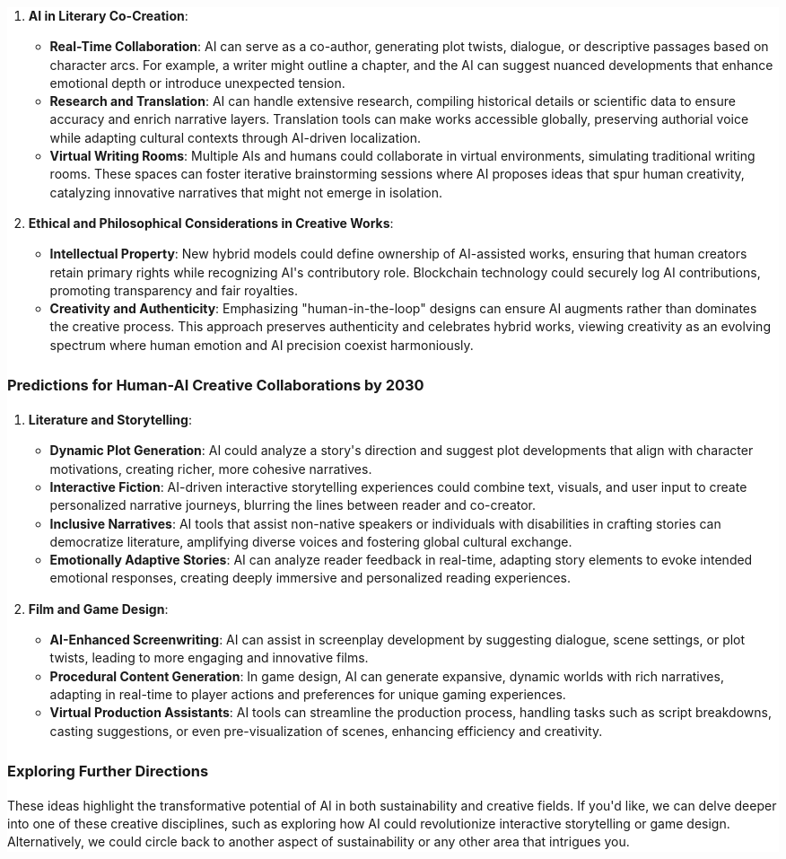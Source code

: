 1. **AI in Literary Co-Creation**:
   - **Real-Time Collaboration**: AI can serve as a co-author, generating plot twists, dialogue, or descriptive passages based on character arcs. For example, a writer might outline a chapter, and the AI can suggest nuanced developments that enhance emotional depth or introduce unexpected tension.
   - **Research and Translation**: AI can handle extensive research, compiling historical details or scientific data to ensure accuracy and enrich narrative layers. Translation tools can make works accessible globally, preserving authorial voice while adapting cultural contexts through AI-driven localization.
   - **Virtual Writing Rooms**: Multiple AIs and humans could collaborate in virtual environments, simulating traditional writing rooms. These spaces can foster iterative brainstorming sessions where AI proposes ideas that spur human creativity, catalyzing innovative narratives that might not emerge in isolation.

2. **Ethical and Philosophical Considerations in Creative Works**:
   - **Intellectual Property**: New hybrid models could define ownership of AI-assisted works, ensuring that human creators retain primary rights while recognizing AI's contributory role. Blockchain technology could securely log AI contributions, promoting transparency and fair royalties.
   - **Creativity and Authenticity**: Emphasizing "human-in-the-loop" designs can ensure AI augments rather than dominates the creative process. This approach preserves authenticity and celebrates hybrid works, viewing creativity as an evolving spectrum where human emotion and AI precision coexist harmoniously.

### **Predictions for Human-AI Creative Collaborations by 2030**

1. **Literature and Storytelling**:
   - **Dynamic Plot Generation**: AI could analyze a story's direction and suggest plot developments that align with character motivations, creating richer, more cohesive narratives.
   - **Interactive Fiction**: AI-driven interactive storytelling experiences could combine text, visuals, and user input to create personalized narrative journeys, blurring the lines between reader and co-creator.
   - **Inclusive Narratives**: AI tools that assist non-native speakers or individuals with disabilities in crafting stories can democratize literature, amplifying diverse voices and fostering global cultural exchange.
   - **Emotionally Adaptive Stories**: AI can analyze reader feedback in real-time, adapting story elements to evoke intended emotional responses, creating deeply immersive and personalized reading experiences.

2. **Film and Game Design**:
   - **AI-Enhanced Screenwriting**: AI can assist in screenplay development by suggesting dialogue, scene settings, or plot twists, leading to more engaging and innovative films.
   - **Procedural Content Generation**: In game design, AI can generate expansive, dynamic worlds with rich narratives, adapting in real-time to player actions and preferences for unique gaming experiences.
   - **Virtual Production Assistants**: AI tools can streamline the production process, handling tasks such as script breakdowns, casting suggestions, or even pre-visualization of scenes, enhancing efficiency and creativity.

### **Exploring Further Directions**

These ideas highlight the transformative potential of AI in both sustainability and creative fields. If you'd like, we can delve deeper into one of these creative disciplines, such as exploring how AI could revolutionize interactive storytelling or game design. Alternatively, we could circle back to another aspect of sustainability or any other area that intrigues you.
